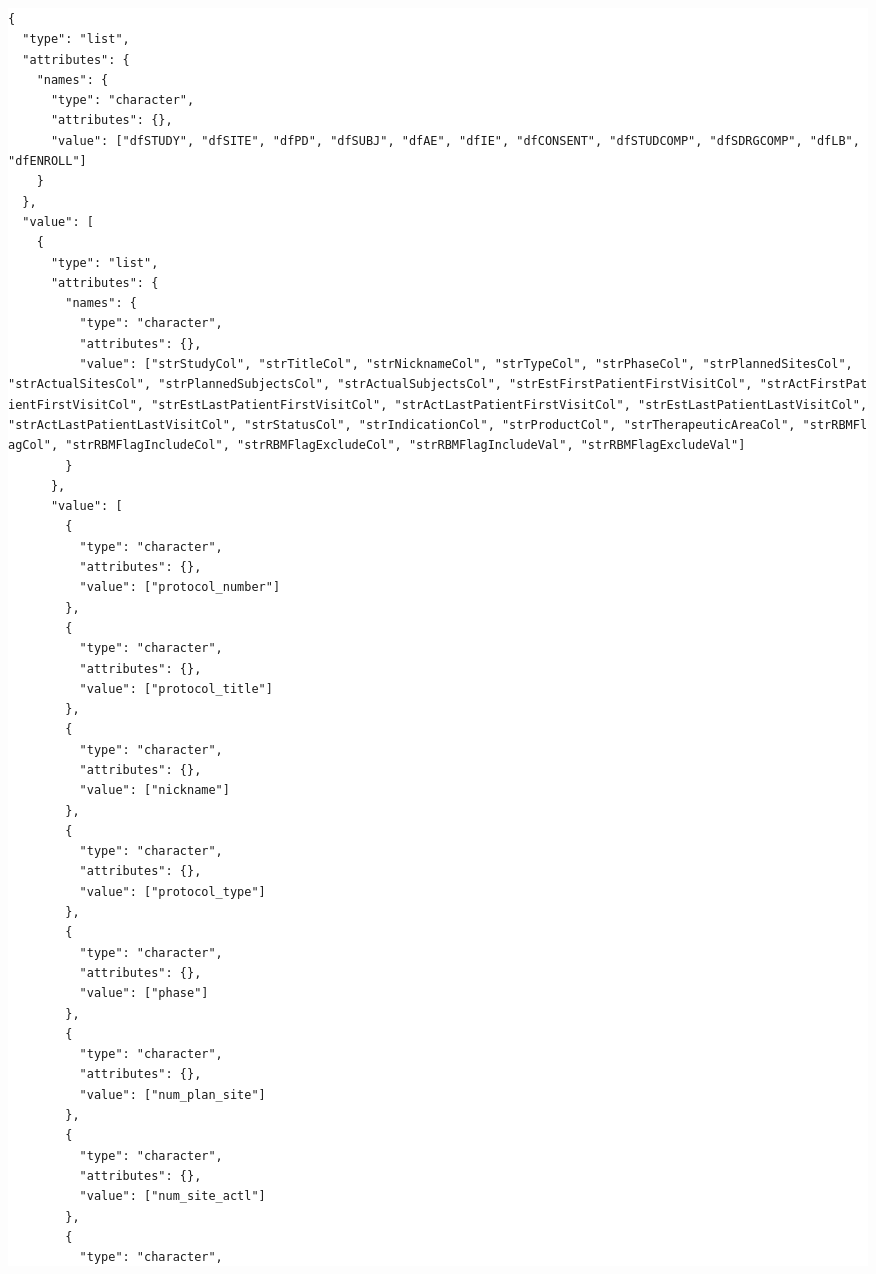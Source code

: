 
    {
      "type": "list",
      "attributes": {
        "names": {
          "type": "character",
          "attributes": {},
          "value": ["dfSTUDY", "dfSITE", "dfPD", "dfSUBJ", "dfAE", "dfIE", "dfCONSENT", "dfSTUDCOMP", "dfSDRGCOMP", "dfLB", "dfENROLL"]
        }
      },
      "value": [
        {
          "type": "list",
          "attributes": {
            "names": {
              "type": "character",
              "attributes": {},
              "value": ["strStudyCol", "strTitleCol", "strNicknameCol", "strTypeCol", "strPhaseCol", "strPlannedSitesCol", "strActualSitesCol", "strPlannedSubjectsCol", "strActualSubjectsCol", "strEstFirstPatientFirstVisitCol", "strActFirstPatientFirstVisitCol", "strEstLastPatientFirstVisitCol", "strActLastPatientFirstVisitCol", "strEstLastPatientLastVisitCol", "strActLastPatientLastVisitCol", "strStatusCol", "strIndicationCol", "strProductCol", "strTherapeuticAreaCol", "strRBMFlagCol", "strRBMFlagIncludeCol", "strRBMFlagExcludeCol", "strRBMFlagIncludeVal", "strRBMFlagExcludeVal"]
            }
          },
          "value": [
            {
              "type": "character",
              "attributes": {},
              "value": ["protocol_number"]
            },
            {
              "type": "character",
              "attributes": {},
              "value": ["protocol_title"]
            },
            {
              "type": "character",
              "attributes": {},
              "value": ["nickname"]
            },
            {
              "type": "character",
              "attributes": {},
              "value": ["protocol_type"]
            },
            {
              "type": "character",
              "attributes": {},
              "value": ["phase"]
            },
            {
              "type": "character",
              "attributes": {},
              "value": ["num_plan_site"]
            },
            {
              "type": "character",
              "attributes": {},
              "value": ["num_site_actl"]
            },
            {
              "type": "character",